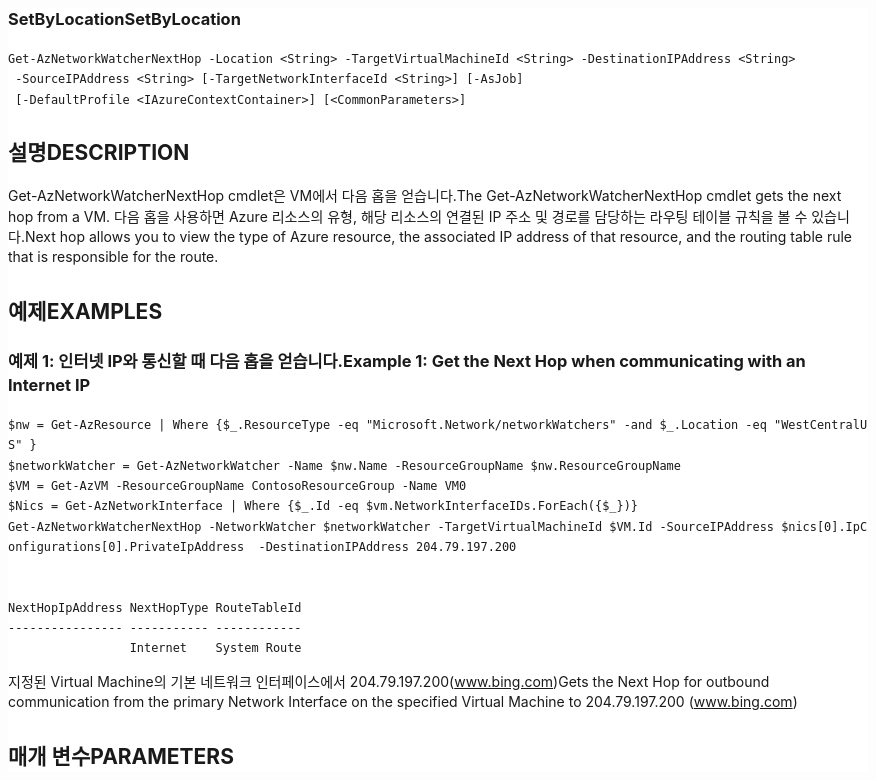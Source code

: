 ### <span data-ttu-id="f9e7c-107">SetByLocation</span><span class="sxs-lookup"><span data-stu-id="f9e7c-107">SetByLocation</span></span>
```
Get-AzNetworkWatcherNextHop -Location <String> -TargetVirtualMachineId <String> -DestinationIPAddress <String>
 -SourceIPAddress <String> [-TargetNetworkInterfaceId <String>] [-AsJob]
 [-DefaultProfile <IAzureContextContainer>] [<CommonParameters>]
```

## <span data-ttu-id="f9e7c-108">설명</span><span class="sxs-lookup"><span data-stu-id="f9e7c-108">DESCRIPTION</span></span>
<span data-ttu-id="f9e7c-109">Get-AzNetworkWatcherNextHop cmdlet은 VM에서 다음 홉을 얻습니다.</span><span class="sxs-lookup"><span data-stu-id="f9e7c-109">The Get-AzNetworkWatcherNextHop cmdlet gets the next hop from a VM.</span></span> <span data-ttu-id="f9e7c-110">다음 홉을 사용하면 Azure 리소스의 유형, 해당 리소스의 연결된 IP 주소 및 경로를 담당하는 라우팅 테이블 규칙을 볼 수 있습니다.</span><span class="sxs-lookup"><span data-stu-id="f9e7c-110">Next hop allows you to view the type of Azure resource, the associated IP address of that resource, and the routing table rule that is responsible for the route.</span></span>

## <span data-ttu-id="f9e7c-111">예제</span><span class="sxs-lookup"><span data-stu-id="f9e7c-111">EXAMPLES</span></span>

### <span data-ttu-id="f9e7c-112">예제 1: 인터넷 IP와 통신할 때 다음 홉을 얻습니다.</span><span class="sxs-lookup"><span data-stu-id="f9e7c-112">Example 1: Get the Next Hop when communicating with an Internet IP</span></span>
```
$nw = Get-AzResource | Where {$_.ResourceType -eq "Microsoft.Network/networkWatchers" -and $_.Location -eq "WestCentralUS" } 
$networkWatcher = Get-AzNetworkWatcher -Name $nw.Name -ResourceGroupName $nw.ResourceGroupName 
$VM = Get-AzVM -ResourceGroupName ContosoResourceGroup -Name VM0
$Nics = Get-AzNetworkInterface | Where {$_.Id -eq $vm.NetworkInterfaceIDs.ForEach({$_})}
Get-AzNetworkWatcherNextHop -NetworkWatcher $networkWatcher -TargetVirtualMachineId $VM.Id -SourceIPAddress $nics[0].IpConfigurations[0].PrivateIpAddress  -DestinationIPAddress 204.79.197.200


NextHopIpAddress NextHopType RouteTableId
---------------- ----------- ------------
                 Internet    System Route
```

<span data-ttu-id="f9e7c-113">지정된 Virtual Machine의 기본 네트워크 인터페이스에서 204.79.197.200(www.bing.com)</span><span class="sxs-lookup"><span data-stu-id="f9e7c-113">Gets the Next Hop for outbound communication from the primary Network Interface on the specified Virtual Machine to 204.79.197.200 (www.bing.com)</span></span>

## <span data-ttu-id="f9e7c-114">매개 변수</span><span class="sxs-lookup"><span data-stu-id="f9e7c-114">PARAMETERS</span></span>
